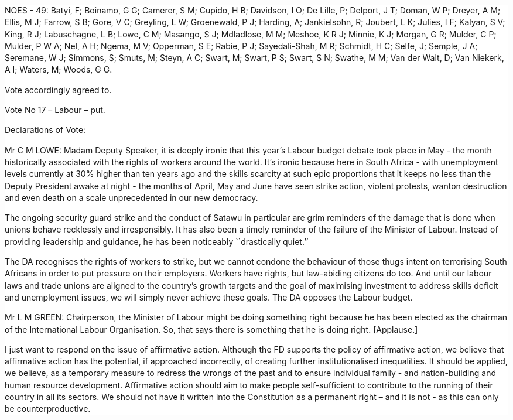 
  NOES - 49: Batyi, F; Boinamo, G G; Camerer, S M; Cupido, H B; Davidson, I
  O; De Lille, P; Delport, J T; Doman, W P; Dreyer, A M; Ellis, M J; Farrow,
  S B; Gore, V C; Greyling, L W; Groenewald, P J; Harding, A; Jankielsohn,
  R; Joubert, L K; Julies, I F; Kalyan, S V; King, R J; Labuschagne, L B;
  Lowe, C M; Masango, S J; Mdladlose, M M; Meshoe, K R J; Minnie, K J;
  Morgan, G R; Mulder, C P; Mulder, P W A; Nel, A H; Ngema, M V; Opperman, S
  E; Rabie, P J; Sayedali-Shah, M R; Schmidt, H C; Selfe, J; Semple, J A;
  Seremane, W J; Simmons, S; Smuts, M; Steyn, A C; Swart, M; Swart, P S;
  Swart, S N; Swathe, M M; Van der Walt, D; Van Niekerk, A I; Waters, M;
  Woods, G G.


Vote accordingly agreed to.

Vote No 17 – Labour – put.

Declarations of Vote:

Mr C M LOWE: Madam Deputy Speaker, it is deeply ironic that this year’s
Labour budget debate took place in May - the month historically associated
with the rights of workers around the world. It’s ironic because here in
South Africa - with unemployment levels currently at 30% higher than ten
years ago and the skills scarcity at such epic proportions that it keeps no
less than the Deputy President awake at night - the months of April, May
and June have seen strike action, violent protests, wanton destruction and
even death on a scale unprecedented in our new democracy.

The ongoing security guard strike and the conduct of Satawu in particular
are grim reminders of the damage that is done when unions behave recklessly
and irresponsibly. It has also been a timely reminder of the failure of the
Minister of Labour. Instead of providing leadership and guidance, he has
been noticeably ``drastically quiet.’’

The DA recognises the rights of workers to strike, but we cannot condone
the behaviour of those thugs intent on terrorising South Africans in order
to put pressure on their employers. Workers have rights, but law-abiding
citizens do too. And until our labour laws and trade unions are aligned to
the country’s growth targets and the goal of maximising investment to
address skills deficit and unemployment issues, we will simply never
achieve these goals. The DA opposes the Labour budget.

Mr L M GREEN: Chairperson, the Minister of Labour might be doing something
right because he has been elected as the chairman of the International
Labour Organisation. So, that says there is something that he is doing
right. [Applause.]

I just want to respond on the issue of affirmative action. Although the FD
supports the policy of affirmative action, we believe that affirmative
action has the potential, if approached incorrectly, of creating further
institutionalised inequalities. It should be applied, we believe, as a
temporary measure to redress the wrongs of the past and to ensure
individual family - and nation-building and human resource development.
Affirmative action should aim to make people self-sufficient to contribute
to the running of their country in all its sectors. We should not have it
written into the Constitution as a permanent right – and it is not - as
this can only be counterproductive.
